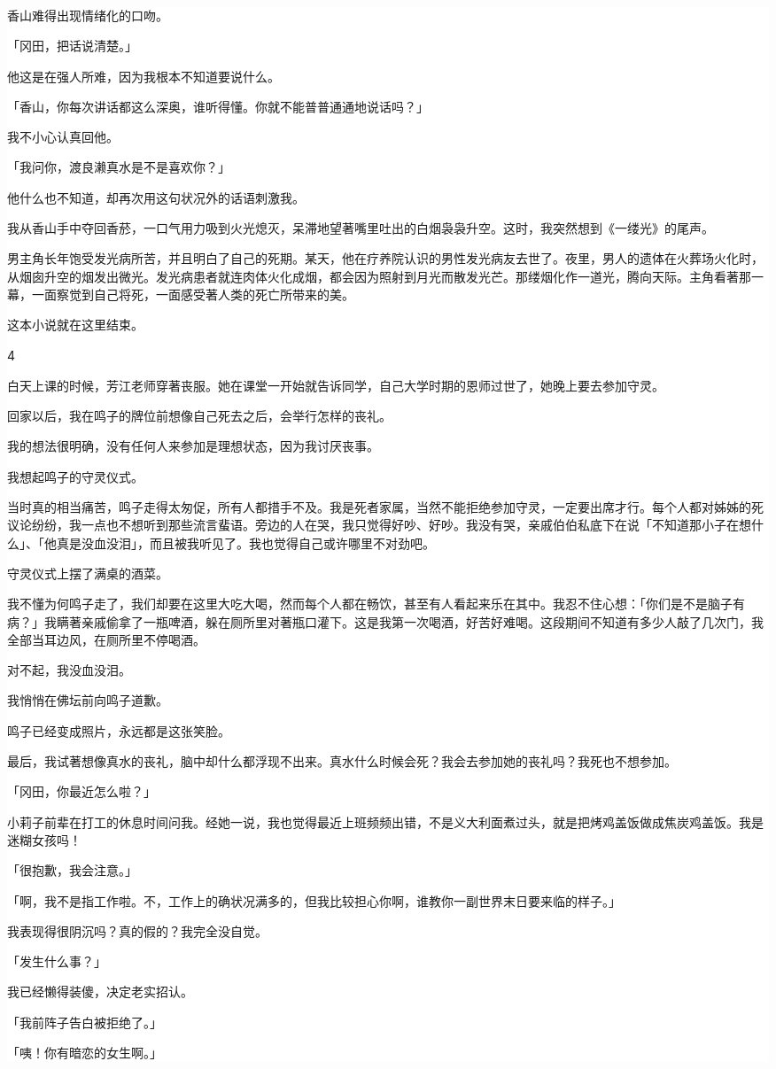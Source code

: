 香山难得出现情绪化的口吻。

「冈田，把话说清楚。」

他这是在强人所难，因为我根本不知道要说什么。

「香山，你每次讲话都这么深奥，谁听得懂。你就不能普普通通地说话吗？」

我不小心认真回他。

「我问你，渡良濑真水是不是喜欢你？」

他什么也不知道，却再次用这句状况外的话语刺激我。

我从香山手中夺回香菸，一口气用力吸到火光熄灭，呆滞地望著嘴里吐出的白烟袅袅升空。这时，我突然想到《一缕光》的尾声。

男主角长年饱受发光病所苦，并且明白了自己的死期。某天，他在疗养院认识的男性发光病友去世了。夜里，男人的遗体在火葬场火化时，从烟囱升空的烟发出微光。发光病患者就连肉体火化成烟，都会因为照射到月光而散发光芒。那缕烟化作一道光，腾向天际。主角看著那一幕，一面察觉到自己将死，一面感受著人类的死亡所带来的美。

这本小说就在这里结束。

4

白天上课的时候，芳江老师穿著丧服。她在课堂一开始就告诉同学，自己大学时期的恩师过世了，她晚上要去参加守灵。

回家以后，我在鸣子的牌位前想像自己死去之后，会举行怎样的丧礼。

我的想法很明确，没有任何人来参加是理想状态，因为我讨厌丧事。

我想起鸣子的守灵仪式。

当时真的相当痛苦，鸣子走得太匆促，所有人都措手不及。我是死者家属，当然不能拒绝参加守灵，一定要出席才行。每个人都对姊姊的死议论纷纷，我一点也不想听到那些流言蜚语。旁边的人在哭，我只觉得好吵、好吵。我没有哭，亲戚伯伯私底下在说「不知道那小子在想什么」、「他真是没血没泪」，而且被我听见了。我也觉得自己或许哪里不对劲吧。

守灵仪式上摆了满桌的酒菜。

我不懂为何鸣子走了，我们却要在这里大吃大喝，然而每个人都在畅饮，甚至有人看起来乐在其中。我忍不住心想：「你们是不是脑子有病？」我瞒著亲戚偷拿了一瓶啤酒，躲在厕所里对著瓶口灌下。这是我第一次喝酒，好苦好难喝。这段期间不知道有多少人敲了几次门，我全部当耳边风，在厕所里不停喝酒。

对不起，我没血没泪。

我悄悄在佛坛前向鸣子道歉。

鸣子已经变成照片，永远都是这张笑脸。

最后，我试著想像真水的丧礼，脑中却什么都浮现不出来。真水什么时候会死？我会去参加她的丧礼吗？我死也不想参加。

「冈田，你最近怎么啦？」

小莉子前辈在打工的休息时间问我。经她一说，我也觉得最近上班频频出错，不是义大利面煮过头，就是把烤鸡盖饭做成焦炭鸡盖饭。我是迷糊女孩吗！

「很抱歉，我会注意。」

「啊，我不是指工作啦。不，工作上的确状况满多的，但我比较担心你啊，谁教你一副世界末日要来临的样子。」

我表现得很阴沉吗？真的假的？我完全没自觉。

「发生什么事？」

我已经懒得装傻，决定老实招认。

「我前阵子告白被拒绝了。」

「咦！你有暗恋的女生啊。」
